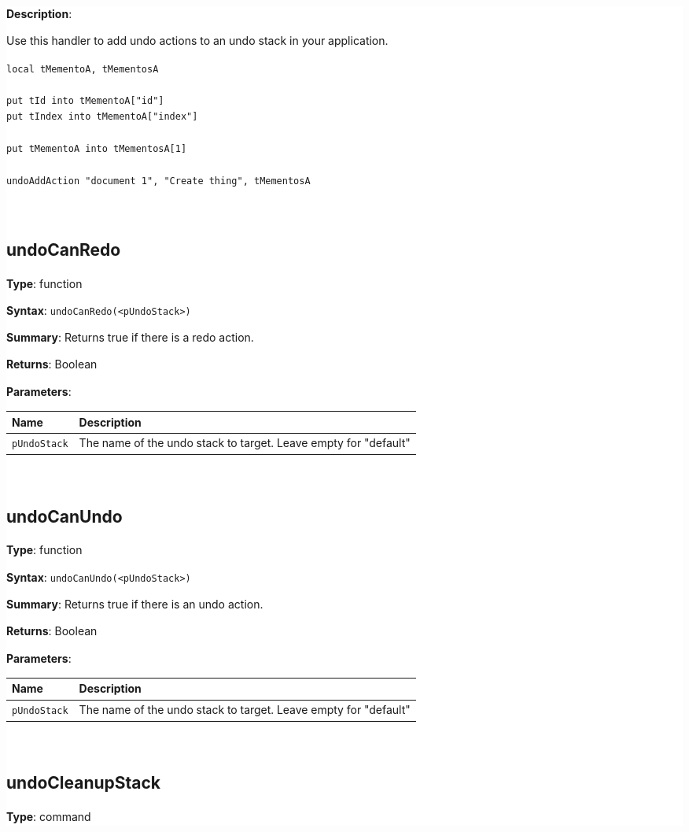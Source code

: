 **Description**:

Use this handler to add undo actions to an undo stack in your application.

```
local tMementoA, tMementosA

put tId into tMementoA["id"]
put tIndex into tMementoA["index"]

put tMementoA into tMementosA[1]

undoAddAction "document 1", "Create thing", tMementosA
```


<br>

## <a name="undoCanRedo"></a>undoCanRedo

**Type**: function

**Syntax**: `undoCanRedo(<pUndoStack>)`

**Summary**: Returns true if there is a redo action.

**Returns**: Boolean

**Parameters**:

| Name | Description |
|:---- |:----------- |
| `pUndoStack` |  The name of the undo stack to target. Leave empty for "default" |

<br>

## <a name="undoCanUndo"></a>undoCanUndo

**Type**: function

**Syntax**: `undoCanUndo(<pUndoStack>)`

**Summary**: Returns true if there is an undo action.

**Returns**: Boolean

**Parameters**:

| Name | Description |
|:---- |:----------- |
| `pUndoStack` |  The name of the undo stack to target. Leave empty for "default" |

<br>

## <a name="undoCleanupStack"></a>undoCleanupStack

**Type**: command
